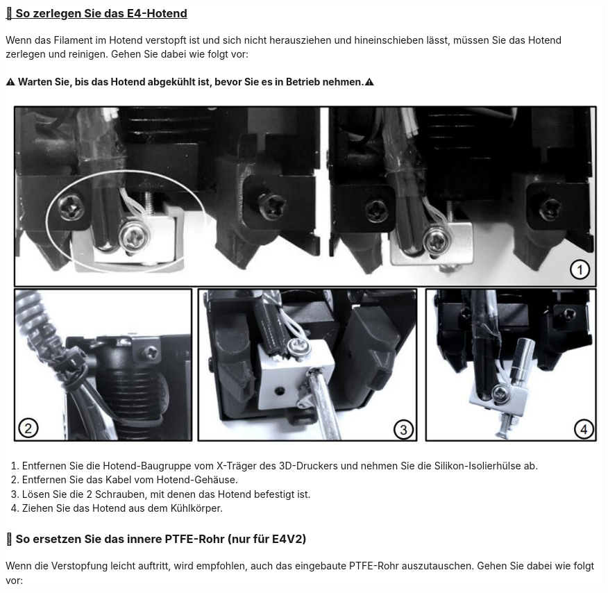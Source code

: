 ### <a id="HOW2"></a> [:hammer: So zerlegen Sie das E4-Hotend](./How_to_disassemble_E4_hotend/readme.md)
Wenn das Filament im Hotend verstopft ist und sich nicht herausziehen und hineinschieben lässt, müssen Sie das Hotend zerlegen und reinigen. Gehen Sie dabei wie folgt vor:
#### :warning: Warten Sie, bis das Hotend abgekühlt ist, bevor Sie es in Betrieb nehmen.:warning:
![](E4-8.jpg)
1. Entfernen Sie die Hotend-Baugruppe vom X-Träger des 3D-Druckers und nehmen Sie die Silikon-Isolierhülse ab.
2. Entfernen Sie das Kabel vom Hotend-Gehäuse.
3. Lösen Sie die 2 Schrauben, mit denen das Hotend befestigt ist.
4. Ziehen Sie das Hotend aus dem Kühlkörper.

### :hammer: So ersetzen Sie das innere PTFE-Rohr (nur für E4V2) <a id="HOW3"></a>
Wenn die Verstopfung leicht auftritt, wird empfohlen, auch das eingebaute PTFE-Rohr auszutauschen. Gehen Sie dabei wie folgt vor: